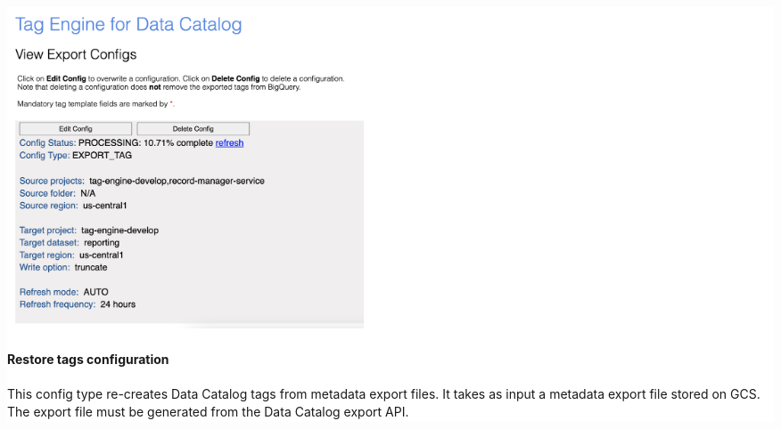 <img src="https://github.com/GoogleCloudPlatform/datacatalog-tag-engine/blob/cloud-run/static/export-config-2.png" alt="static" width="400"/>


#### <a name="restore_tags"></a> Restore tags configuration

This config type re-creates Data Catalog tags from metadata export files. It takes as input a metadata export file stored on GCS. The export file must be generated from the Data Catalog export API. 
